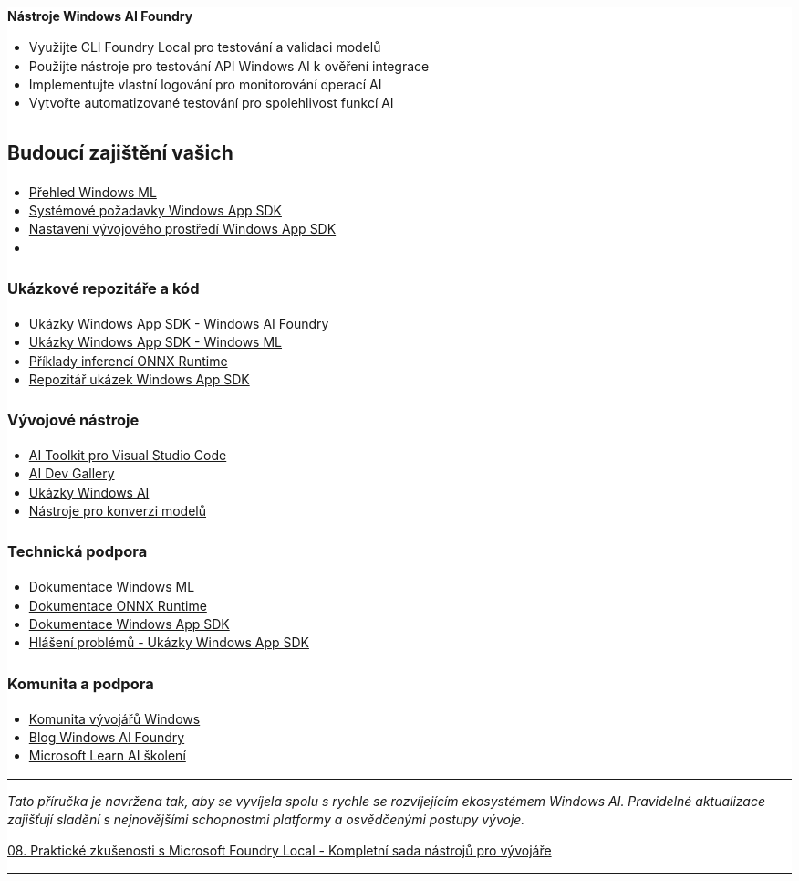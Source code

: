 **Nástroje Windows AI Foundry**
- Využijte CLI Foundry Local pro testování a validaci modelů
- Použijte nástroje pro testování API Windows AI k ověření integrace
- Implementujte vlastní logování pro monitorování operací AI
- Vytvořte automatizované testování pro spolehlivost funkcí AI

## Budoucí zajištění vašich
- [Přehled Windows ML](https://learn.microsoft.com/windows/ai/new-windows-ml/overview/)
- [Systémové požadavky Windows App SDK](https://docs.microsoft.com/windows/apps/windows-app-sdk/system-requirements)
- [Nastavení vývojového prostředí Windows App SDK](https://docs.microsoft.com/windows/apps/windows-app-sdk/set-up-your-development-environment)
- 

### Ukázkové repozitáře a kód
- [Ukázky Windows App SDK - Windows AI Foundry](https://github.com/microsoft/WindowsAppSDK-Samples/tree/main/Samples/WindowsAIFoundry)
- [Ukázky Windows App SDK - Windows ML](https://github.com/microsoft/WindowsAppSDK-Samples/tree/main/Samples/WindowsML)
- [Příklady inferencí ONNX Runtime](https://github.com/microsoft/onnxruntime-inference-examples)
- [Repozitář ukázek Windows App SDK](https://github.com/microsoft/WindowsAppSDK-Samples)

### Vývojové nástroje
- [AI Toolkit pro Visual Studio Code](https://learn.microsoft.com/windows/ai/toolkit/)
- [AI Dev Gallery](https://learn.microsoft.com/windows/ai/ai-dev-gallery/)
- [Ukázky Windows AI](https://learn.microsoft.com/windows/ai/samples/)
- [Nástroje pro konverzi modelů](https://code.visualstudio.com/docs/intelligentapps/modelconversion)

### Technická podpora
- [Dokumentace Windows ML](https://learn.microsoft.com/windows/ai/new-windows-ml/overview)
- [Dokumentace ONNX Runtime](https://onnxruntime.ai/docs/)
- [Dokumentace Windows App SDK](https://docs.microsoft.com/windows/apps/windows-app-sdk/)
- [Hlášení problémů - Ukázky Windows App SDK](https://github.com/microsoft/WindowsAppSDK-Samples/issues)

### Komunita a podpora
- [Komunita vývojářů Windows](https://developer.microsoft.com/en-us/windows/)
- [Blog Windows AI Foundry](https://blogs.windows.com/windowsdeveloper/)
- [Microsoft Learn AI školení](https://learn.microsoft.com/training/browse/?products=windows&subjects=artificial-intelligence)

---

*Tato příručka je navržena tak, aby se vyvíjela spolu s rychle se rozvíjejícím ekosystémem Windows AI. Pravidelné aktualizace zajišťují sladění s nejnovějšími schopnostmi platformy a osvědčenými postupy vývoje.*

[08. Praktické zkušenosti s Microsoft Foundry Local - Kompletní sada nástrojů pro vývojáře](../Module08/README.md)

---